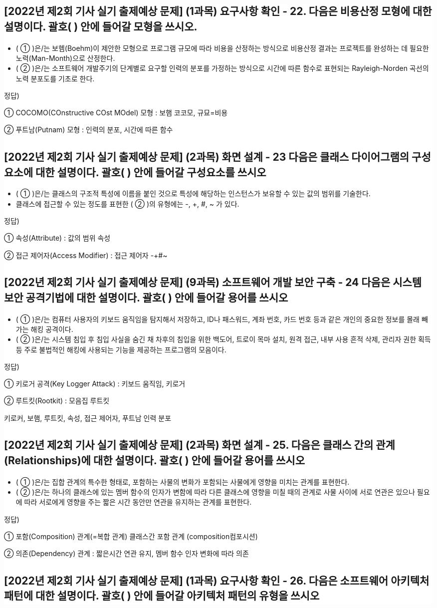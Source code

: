 ## [2022년 제2회 기사 실기 출제예상 문제] (1과목) 요구사항 확인 - 22. 다음은 비용산정 모형에 대한 설명이다. 괄호( ) 안에 들어갈 모형을 쓰시오.

- ( ① )은/는 보헴(Boehm)이 제안한 모형으로 프로그램 규모에 따라 비용을 산정하는 방식으로 비용산정 결과는 프로젝트를 완성하는 데 필요한 노력(Man-Month)으로 산정한다.
- ( ② )은/는 소프트웨어 개발주기의 단계별로 요구할 인력의 분포를 가정하는 방식으로 시간에 따른 함수로 표현되는 Rayleigh-Norden 곡선의 노력 분포도를 기초로 한다.

정답)

① COCOMO(COnstructive COst MOdel) 모형 : 보햄 코코모, 규묘=비용

② 푸트남(Putnam) 모형 : 인력의 분포, 시간에 따른 함수

## [2022년 제2회 기사 실기 출제예상 문제] (2과목) 화면 설계 - 23 다음은 클래스 다이어그램의 구성요소에 대한 설명이다. 괄호(       ) 안에 들어갈 구성요소를 쓰시오

- (          ①          )은/는 클래스의 구조적 특성에 이름을 붙인 것으로 특성에 해당하는 인스턴스가 보유할 수 있는 값의 범위를 기술한다.
- 클래스에 접근할 수 있는 정도를 표현한 (          ②          )의 유형에는 -, +, #, ~ 가 있다.

정답)

① 속성(Attribute) : 값의 범위 속성

② 접근 제어자(Access Modifier) : 접근 제어자  -+#~

## [2022년 제2회 기사 실기 출제예상 문제] (9과목) 소프트웨어 개발 보안 구축 - 24 다음은 시스템 보안 공격기법에 대한 설명이다. 괄호(       ) 안에 들어갈 용어를 쓰시오

- (        ①        )은/는 컴퓨터 사용자의 키보드 움직임을 탐지해서 저장하고, ID나 패스워드, 계좌 번호, 카드 번호 등과 같은 개인의 중요한 정보를 몰래 빼가는 해킹 공격이다.
- (        ②        )은/는 시스템 침입 후 침입 사실을 숨긴 채 차후의 침입을 위한 백도어, 트로이 목마 설치, 원격 접근, 내부 사용 흔적 삭제, 관리자 권한 획득 등 주로 불법적인 해킹에 사용되는 기능을 제공하는 프로그램의 모음이다.

정답)

① 키로거 공격(Key Logger Attack) : 키보드 움직임, 키로거

② 루트킷(Rootkit) : 모음집 루트킷

키로커, 보햄, 루트킷, 속성, 접근 제어자, 푸트남 인력 분포

## [2022년 제2회 기사 실기 출제예상 문제] (2과목) 화면 설계 - 25. 다음은 클래스 간의 관계(Relationships)에 대한 설명이다. 괄호(    ) 안에 들어갈 용어를 쓰시오

- (        ①        )은/는 집합 관계의 특수한 형태로, 포함하는 사물의 변화가 포함되는 사물에게 영향을 미치는 관계를 표현한다.
- (        ②        )은/는 하나의 클래스에 있는 멤버 함수의 인자가 변함에 따라  다른 클래스에 영향을 미칠 때의 관계로 사물 사이에 서로 연관은 있으나 필요에 따라 서로에게 영향을 주는 짧은 시간 동안만 연관을 유지하는 관계를 표현한다.

 정답)

① 포함(Composition) 관계(=복합 관계) 클래스간 포함 관계 (composition컴포시션)

② 의존(Dependency) 관계 : 짧은시간 연관 유지, 멤버 함수 인자 변화에 따라  의존

## [2022년 제2회 기사 실기 출제예상 문제] (1과목) 요구사항 확인 - 26. 다음은 소프트웨어 아키텍처 패턴에 대한 설명이다. 괄호(    ) 안에 들어갈 아키텍처 패턴의 유형을 쓰시오

